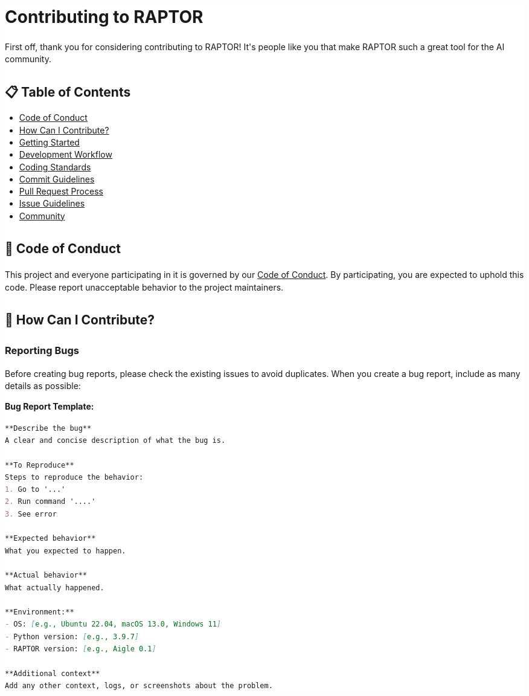 # Contributing to RAPTOR

First off, thank you for considering contributing to RAPTOR! It's people like you that make RAPTOR such a great tool for the AI community.

## 📋 Table of Contents

- [Code of Conduct](#code-of-conduct)
- [How Can I Contribute?](#how-can-i-contribute)
- [Getting Started](#getting-started)
- [Development Workflow](#development-workflow)
- [Coding Standards](#coding-standards)
- [Commit Guidelines](#commit-guidelines)
- [Pull Request Process](#pull-request-process)
- [Issue Guidelines](#issue-guidelines)
- [Community](#community)

## 📜 Code of Conduct

This project and everyone participating in it is governed by our [Code of Conduct](CODE_OF_CONDUCT.md). By participating, you are expected to uphold this code. Please report unacceptable behavior to the project maintainers.

## 🤝 How Can I Contribute?

### Reporting Bugs

Before creating bug reports, please check the existing issues to avoid duplicates. When you create a bug report, include as many details as possible:

**Bug Report Template:**
```markdown
**Describe the bug**
A clear and concise description of what the bug is.

**To Reproduce**
Steps to reproduce the behavior:
1. Go to '...'
2. Run command '....'
3. See error

**Expected behavior**
What you expected to happen.

**Actual behavior**
What actually happened.

**Environment:**
- OS: [e.g., Ubuntu 22.04, macOS 13.0, Windows 11]
- Python version: [e.g., 3.9.7]
- RAPTOR version: [e.g., Aigle 0.1]

**Additional context**
Add any other context, logs, or screenshots about the problem.
```
